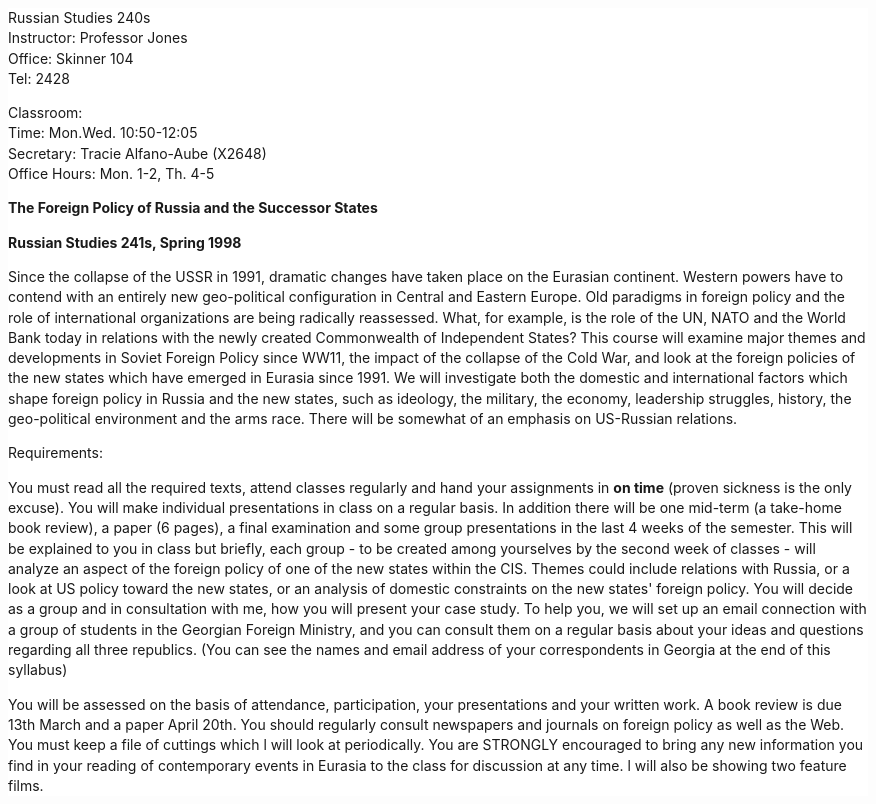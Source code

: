   
  
Russian Studies 240s  
Instructor: Professor Jones  
Office: Skinner 104  
Tel: 2428  
  
Classroom:  
Time: Mon.Wed. 10:50-12:05  
Secretary: Tracie Alfano-Aube (X2648)  
Office Hours: Mon. 1-2, Th. 4-5  
  
  

**The Foreign Policy of Russia and the Successor States**

**Russian Studies 241s, Spring 1998**

  
Since the collapse of the USSR in 1991, dramatic changes have taken place on
the Eurasian continent. Western powers have to contend with an entirely new
geo-political configuration in Central and Eastern Europe. Old paradigms in
foreign policy and the role of international organizations are being radically
reassessed. What, for example, is the role of the UN, NATO and the World Bank
today in relations with the newly created Commonwealth of Independent States?
This course will examine major themes and developments in Soviet Foreign
Policy since WW11, the impact of the collapse of the Cold War, and look at the
foreign policies of the new states which have emerged in Eurasia since 1991.
We will investigate both the domestic and international factors which shape
foreign policy in Russia and the new states, such as ideology, the military,
the economy, leadership struggles, history, the geo-political environment and
the arms race. There will be somewhat of an emphasis on US-Russian relations.  
  
Requirements:  
  
You must read all the required texts, attend classes regularly and hand your
assignments in **on time** (proven sickness is the only excuse). You will make
individual presentations in class on a regular basis. In addition there will
be one mid-term (a take-home book review), a paper (6 pages), a final
examination and some group presentations in the last 4 weeks of the semester.
This will be explained to you in class but briefly, each group \- to be
created among yourselves by the second week of classes - will analyze an
aspect of the foreign policy of one of the new states within the CIS. Themes
could include relations with Russia, or a look at US policy toward the new
states, or an analysis of domestic constraints on the new states' foreign
policy. You will decide as a group and in consultation with me, how you will
present your case study. To help you, we will set up an email connection with
a group of students in the Georgian Foreign Ministry, and you can consult them
on a regular basis about your ideas and questions regarding all three
republics. (You can see the names and email address of your correspondents in
Georgia at the end of this syllabus)  
  
You will be assessed on the basis of attendance, participation, your
presentations and your written work. A book review is due 13th March and a
paper April 20th. You should regularly consult newspapers and journals on
foreign policy as well as the Web. You must keep a file of cuttings which l
will look at periodically. You are STRONGLY encouraged to bring any new
information you find in your reading of contemporary events in Eurasia to the
class for discussion at any time. l will also be showing two feature films.  
  